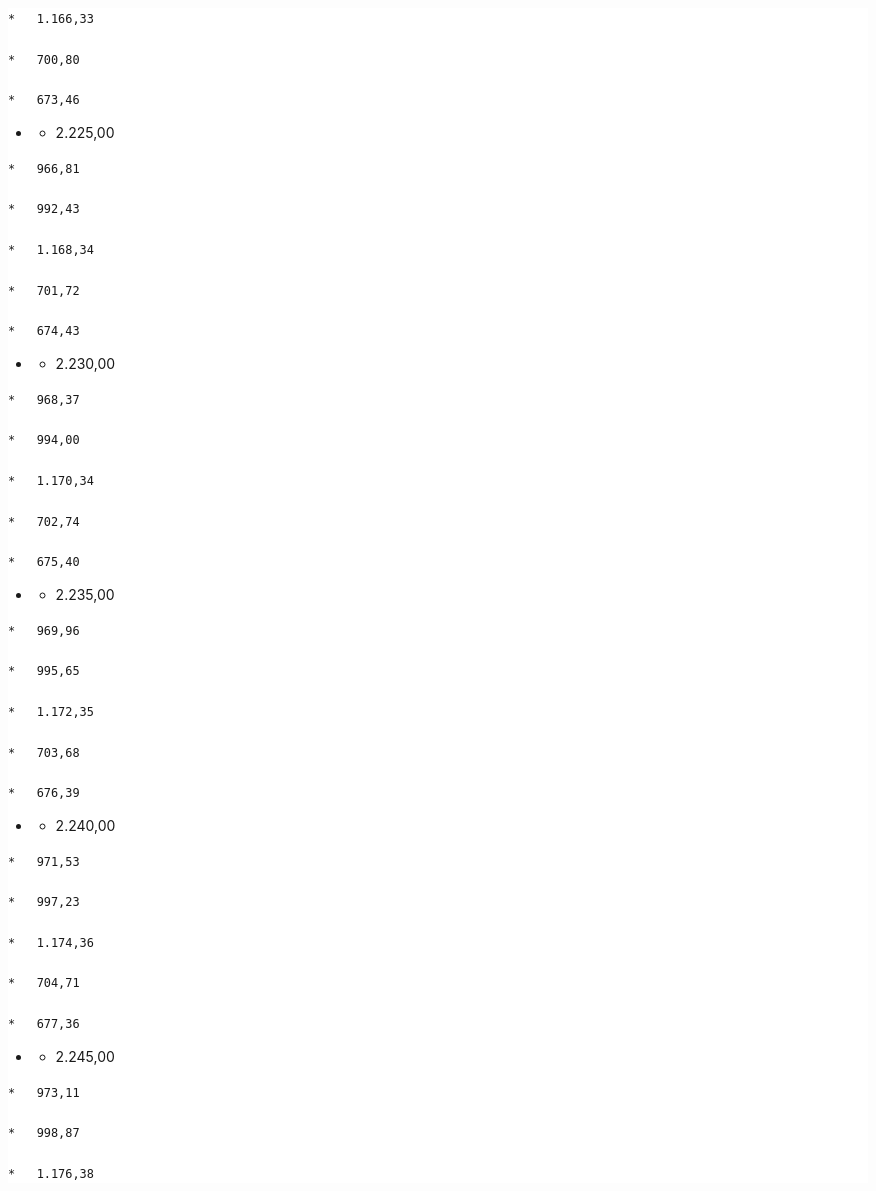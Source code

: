     *   1.166,33

    *   700,80

    *   673,46


*    *   2.225,00

    *   966,81

    *   992,43

    *   1.168,34

    *   701,72

    *   674,43


*    *   2.230,00

    *   968,37

    *   994,00

    *   1.170,34

    *   702,74

    *   675,40


*    *   2.235,00

    *   969,96

    *   995,65

    *   1.172,35

    *   703,68

    *   676,39


*    *   2.240,00

    *   971,53

    *   997,23

    *   1.174,36

    *   704,71

    *   677,36


*    *   2.245,00

    *   973,11

    *   998,87

    *   1.176,38
